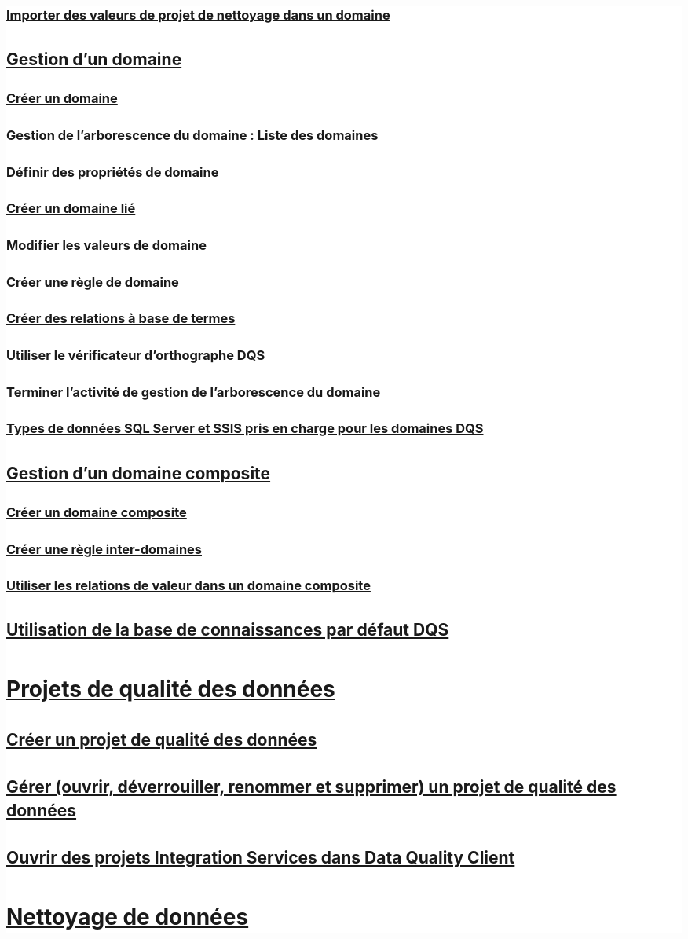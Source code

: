 ### [Importer des valeurs de projet de nettoyage dans un domaine](import-cleansing-project-values-into-a-domain.md)
## [Gestion d’un domaine](managing-a-domain.md)
### [Créer un domaine](create-a-domain.md)
### [Gestion de l’arborescence du domaine : Liste des domaines](domain-management-domain-list.md)
### [Définir des propriétés de domaine](set-domain-properties.md)
### [Créer un domaine lié](create-a-linked-domain.md)
### [Modifier les valeurs de domaine](change-domain-values.md)
### [Créer une règle de domaine](create-a-domain-rule.md)
### [Créer des relations à base de termes](create-term-based-relations.md)
### [Utiliser le vérificateur d’orthographe DQS](use-the-dqs-speller.md)
### [Terminer l’activité de gestion de l’arborescence du domaine](end-the-domain-management-activity.md)
### [Types de données SQL Server et SSIS pris en charge pour les domaines DQS](supported-sql-server-and-ssis-data-types-for-dqs-domains.md)
## [Gestion d’un domaine composite](managing-a-composite-domain.md)
### [Créer un domaine composite](create-a-composite-domain.md)
### [Créer une règle inter-domaines](create-a-cross-domain-rule.md)
### [Utiliser les relations de valeur dans un domaine composite](use-value-relations-in-a-composite-domain.md)
## [Utilisation de la base de connaissances par défaut DQS](using-the-dqs-default-knowledge-base.md)
# [Projets de qualité des données](data-quality-projects-dqs.md)
## [Créer un projet de qualité des données](create-a-data-quality-project.md)
## [Gérer (ouvrir, déverrouiller, renommer et supprimer) un projet de qualité des données](manage-open-unlock-rename-and-delete-a-data-quality-project.md)
## [Ouvrir des projets Integration Services dans Data Quality Client](open-integration-services-projects-in-data-quality-client.md)
# [Nettoyage de données](data-cleansing.md)